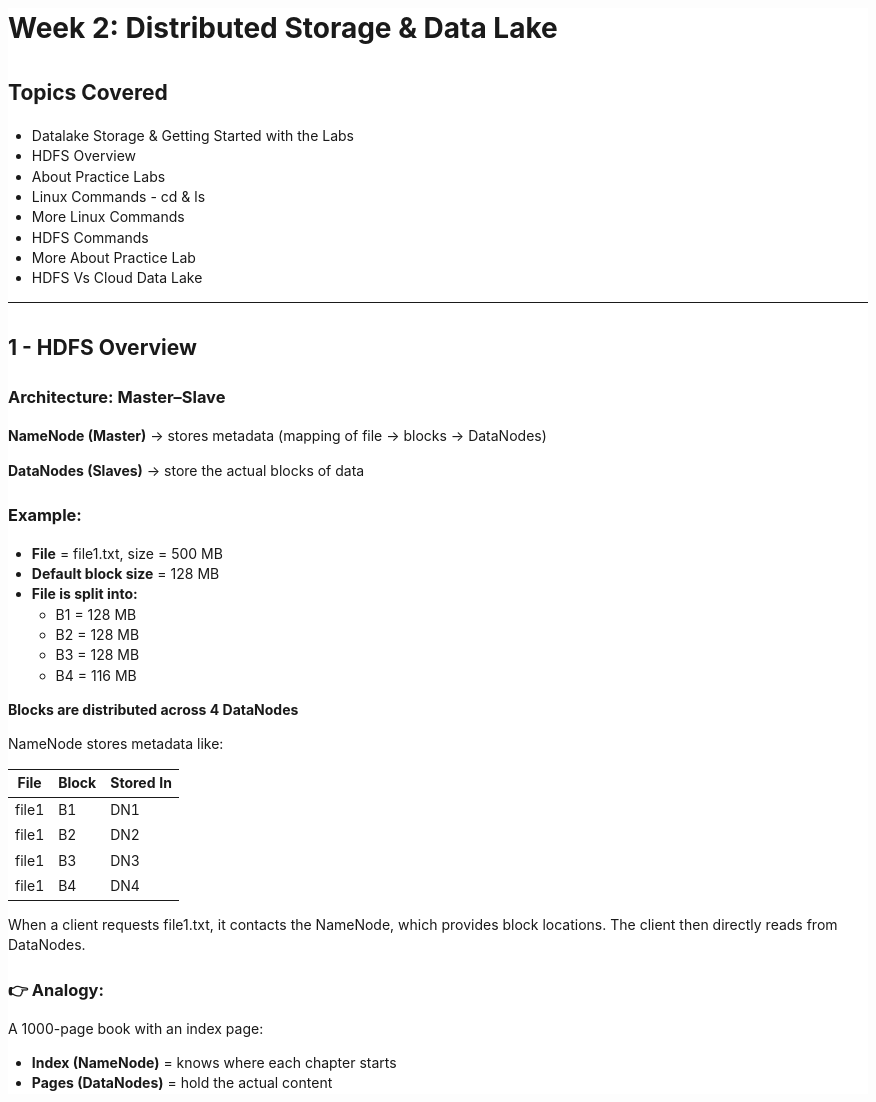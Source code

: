 # Week 2: Distributed Storage & Data Lake

## Topics Covered
- Datalake Storage & Getting Started with the Labs
- HDFS Overview
- About Practice Labs
- Linux Commands - cd & ls
- More Linux Commands
- HDFS Commands
- More About Practice Lab
- HDFS Vs Cloud Data Lake

---

## 1 - HDFS Overview

### Architecture: Master–Slave

**NameNode (Master)** → stores metadata (mapping of file → blocks → DataNodes)

**DataNodes (Slaves)** → store the actual blocks of data

### Example:
- **File** = file1.txt, size = 500 MB
- **Default block size** = 128 MB
- **File is split into:**
  - B1 = 128 MB
  - B2 = 128 MB
  - B3 = 128 MB
  - B4 = 116 MB

**Blocks are distributed across 4 DataNodes**

NameNode stores metadata like:

| File  | Block | Stored In |
|-------|-------|-----------|
| file1 | B1    | DN1       |
| file1 | B2    | DN2       |
| file1 | B3    | DN3       |
| file1 | B4    | DN4       |

When a client requests file1.txt, it contacts the NameNode, which provides block locations. The client then directly reads from DataNodes.

### 👉 Analogy:
A 1000-page book with an index page:
- **Index (NameNode)** = knows where each chapter starts
- **Pages (DataNodes)** = hold the actual content
